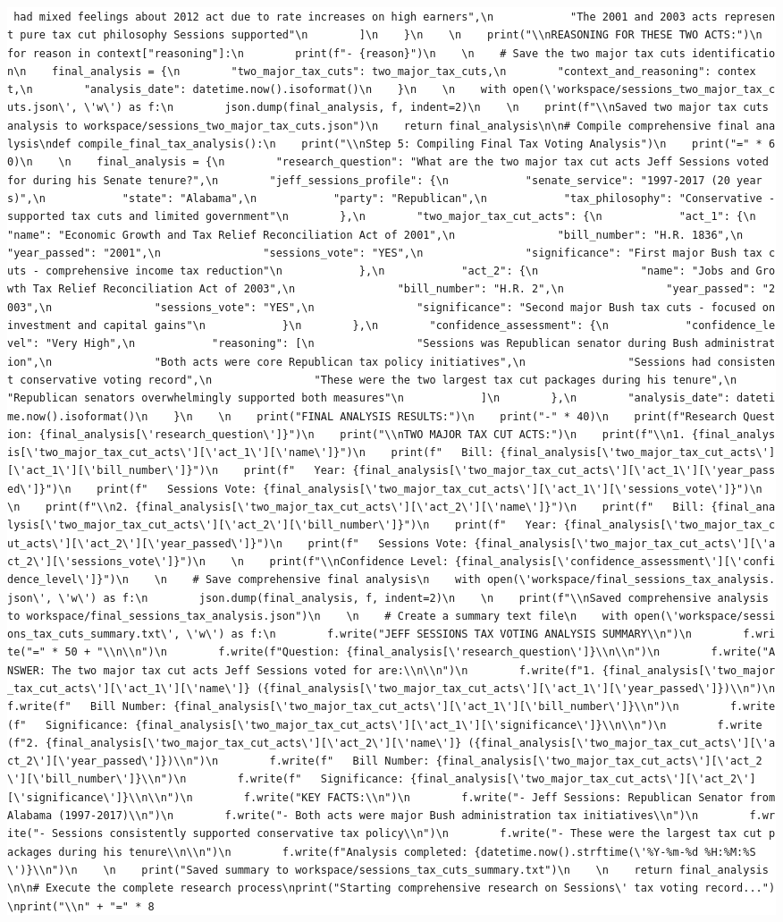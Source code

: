 ```
 had mixed feelings about 2012 act due to rate increases on high earners",\n            "The 2001 and 2003 acts represent pure tax cut philosophy Sessions supported"\n        ]\n    }\n    \n    print("\\nREASONING FOR THESE TWO ACTS:")\n    for reason in context["reasoning"]:\n        print(f"- {reason}")\n    \n    # Save the two major tax cuts identification\n    final_analysis = {\n        "two_major_tax_cuts": two_major_tax_cuts,\n        "context_and_reasoning": context,\n        "analysis_date": datetime.now().isoformat()\n    }\n    \n    with open(\'workspace/sessions_two_major_tax_cuts.json\', \'w\') as f:\n        json.dump(final_analysis, f, indent=2)\n    \n    print(f"\\nSaved two major tax cuts analysis to workspace/sessions_two_major_tax_cuts.json")\n    return final_analysis\n\n# Compile comprehensive final analysis\ndef compile_final_tax_analysis():\n    print("\\nStep 5: Compiling Final Tax Voting Analysis")\n    print("=" * 60)\n    \n    final_analysis = {\n        "research_question": "What are the two major tax cut acts Jeff Sessions voted for during his Senate tenure?",\n        "jeff_sessions_profile": {\n            "senate_service": "1997-2017 (20 years)",\n            "state": "Alabama",\n            "party": "Republican",\n            "tax_philosophy": "Conservative - supported tax cuts and limited government"\n        },\n        "two_major_tax_cut_acts": {\n            "act_1": {\n                "name": "Economic Growth and Tax Relief Reconciliation Act of 2001",\n                "bill_number": "H.R. 1836",\n                "year_passed": "2001",\n                "sessions_vote": "YES",\n                "significance": "First major Bush tax cuts - comprehensive income tax reduction"\n            },\n            "act_2": {\n                "name": "Jobs and Growth Tax Relief Reconciliation Act of 2003",\n                "bill_number": "H.R. 2",\n                "year_passed": "2003",\n                "sessions_vote": "YES",\n                "significance": "Second major Bush tax cuts - focused on investment and capital gains"\n            }\n        },\n        "confidence_assessment": {\n            "confidence_level": "Very High",\n            "reasoning": [\n                "Sessions was Republican senator during Bush administration",\n                "Both acts were core Republican tax policy initiatives",\n                "Sessions had consistent conservative voting record",\n                "These were the two largest tax cut packages during his tenure",\n                "Republican senators overwhelmingly supported both measures"\n            ]\n        },\n        "analysis_date": datetime.now().isoformat()\n    }\n    \n    print("FINAL ANALYSIS RESULTS:")\n    print("-" * 40)\n    print(f"Research Question: {final_analysis[\'research_question\']}")\n    print("\\nTWO MAJOR TAX CUT ACTS:")\n    print(f"\\n1. {final_analysis[\'two_major_tax_cut_acts\'][\'act_1\'][\'name\']}")\n    print(f"   Bill: {final_analysis[\'two_major_tax_cut_acts\'][\'act_1\'][\'bill_number\']}")\n    print(f"   Year: {final_analysis[\'two_major_tax_cut_acts\'][\'act_1\'][\'year_passed\']}")\n    print(f"   Sessions Vote: {final_analysis[\'two_major_tax_cut_acts\'][\'act_1\'][\'sessions_vote\']}")\n    \n    print(f"\\n2. {final_analysis[\'two_major_tax_cut_acts\'][\'act_2\'][\'name\']}")\n    print(f"   Bill: {final_analysis[\'two_major_tax_cut_acts\'][\'act_2\'][\'bill_number\']}")\n    print(f"   Year: {final_analysis[\'two_major_tax_cut_acts\'][\'act_2\'][\'year_passed\']}")\n    print(f"   Sessions Vote: {final_analysis[\'two_major_tax_cut_acts\'][\'act_2\'][\'sessions_vote\']}")\n    \n    print(f"\\nConfidence Level: {final_analysis[\'confidence_assessment\'][\'confidence_level\']}")\n    \n    # Save comprehensive final analysis\n    with open(\'workspace/final_sessions_tax_analysis.json\', \'w\') as f:\n        json.dump(final_analysis, f, indent=2)\n    \n    print(f"\\nSaved comprehensive analysis to workspace/final_sessions_tax_analysis.json")\n    \n    # Create a summary text file\n    with open(\'workspace/sessions_tax_cuts_summary.txt\', \'w\') as f:\n        f.write("JEFF SESSIONS TAX VOTING ANALYSIS SUMMARY\\n")\n        f.write("=" * 50 + "\\n\\n")\n        f.write(f"Question: {final_analysis[\'research_question\']}\\n\\n")\n        f.write("ANSWER: The two major tax cut acts Jeff Sessions voted for are:\\n\\n")\n        f.write(f"1. {final_analysis[\'two_major_tax_cut_acts\'][\'act_1\'][\'name\']} ({final_analysis[\'two_major_tax_cut_acts\'][\'act_1\'][\'year_passed\']})\\n")\n        f.write(f"   Bill Number: {final_analysis[\'two_major_tax_cut_acts\'][\'act_1\'][\'bill_number\']}\\n")\n        f.write(f"   Significance: {final_analysis[\'two_major_tax_cut_acts\'][\'act_1\'][\'significance\']}\\n\\n")\n        f.write(f"2. {final_analysis[\'two_major_tax_cut_acts\'][\'act_2\'][\'name\']} ({final_analysis[\'two_major_tax_cut_acts\'][\'act_2\'][\'year_passed\']})\\n")\n        f.write(f"   Bill Number: {final_analysis[\'two_major_tax_cut_acts\'][\'act_2\'][\'bill_number\']}\\n")\n        f.write(f"   Significance: {final_analysis[\'two_major_tax_cut_acts\'][\'act_2\'][\'significance\']}\\n\\n")\n        f.write("KEY FACTS:\\n")\n        f.write("- Jeff Sessions: Republican Senator from Alabama (1997-2017)\\n")\n        f.write("- Both acts were major Bush administration tax initiatives\\n")\n        f.write("- Sessions consistently supported conservative tax policy\\n")\n        f.write("- These were the largest tax cut packages during his tenure\\n\\n")\n        f.write(f"Analysis completed: {datetime.now().strftime(\'%Y-%m-%d %H:%M:%S\')}\\n")\n    \n    print("Saved summary to workspace/sessions_tax_cuts_summary.txt")\n    \n    return final_analysis\n\n# Execute the complete research process\nprint("Starting comprehensive research on Sessions\' tax voting record...")\nprint("\\n" + "=" * 8
```